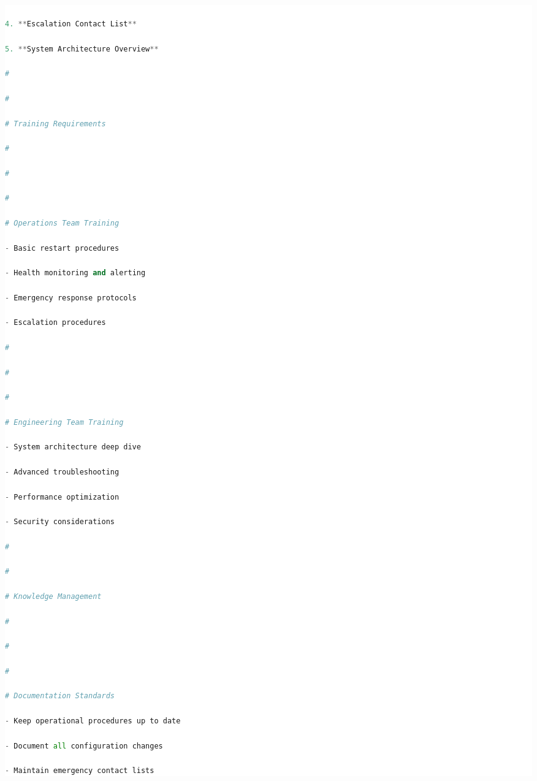 ```python

4. **Escalation Contact List**

5. **System Architecture Overview**

#

#

# Training Requirements

#

#

#

# Operations Team Training

- Basic restart procedures

- Health monitoring and alerting

- Emergency response protocols

- Escalation procedures

#

#

#

# Engineering Team Training

- System architecture deep dive

- Advanced troubleshooting

- Performance optimization

- Security considerations

#

#

# Knowledge Management

#

#

#

# Documentation Standards

- Keep operational procedures up to date

- Document all configuration changes

- Maintain emergency contact lists

```